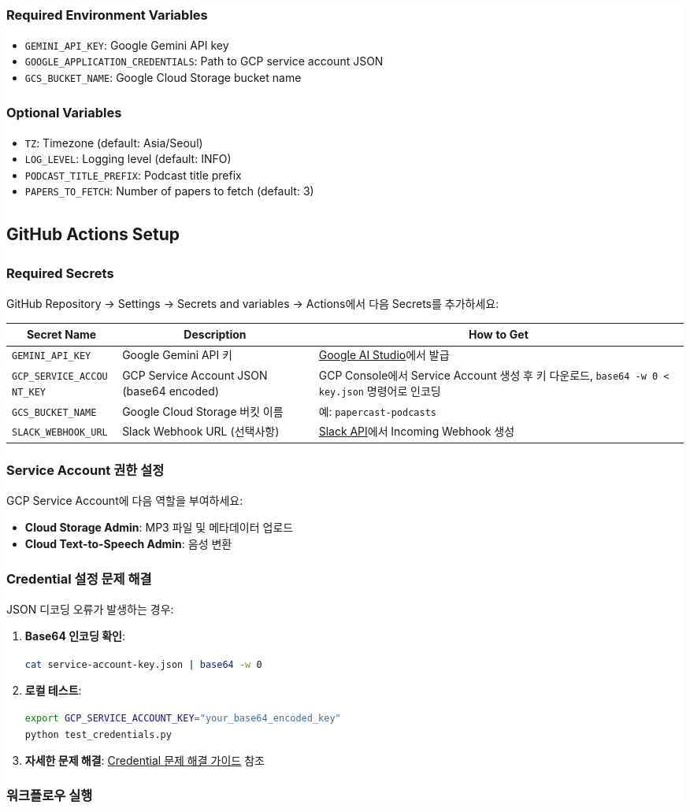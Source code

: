 ### Required Environment Variables

- `GEMINI_API_KEY`: Google Gemini API key
- `GOOGLE_APPLICATION_CREDENTIALS`: Path to GCP service account JSON
- `GCS_BUCKET_NAME`: Google Cloud Storage bucket name

### Optional Variables

- `TZ`: Timezone (default: Asia/Seoul)
- `LOG_LEVEL`: Logging level (default: INFO)
- `PODCAST_TITLE_PREFIX`: Podcast title prefix
- `PAPERS_TO_FETCH`: Number of papers to fetch (default: 3)

## GitHub Actions Setup

### Required Secrets

GitHub Repository → Settings → Secrets and variables → Actions에서 다음 Secrets를 추가하세요:

| Secret Name | Description | How to Get |
|-------------|-------------|------------|
| `GEMINI_API_KEY` | Google Gemini API 키 | [Google AI Studio](https://makersuite.google.com/app/apikey)에서 발급 |
| `GCP_SERVICE_ACCOUNT_KEY` | GCP Service Account JSON (base64 encoded) | GCP Console에서 Service Account 생성 후 키 다운로드, `base64 -w 0 < key.json` 명령어로 인코딩 |
| `GCS_BUCKET_NAME` | Google Cloud Storage 버킷 이름 | 예: `papercast-podcasts` |
| `SLACK_WEBHOOK_URL` | Slack Webhook URL (선택사항) | [Slack API](https://api.slack.com/apps)에서 Incoming Webhook 생성 |

### Service Account 권한 설정

GCP Service Account에 다음 역할을 부여하세요:
- **Cloud Storage Admin**: MP3 파일 및 메타데이터 업로드
- **Cloud Text-to-Speech Admin**: 음성 변환

### Credential 설정 문제 해결

JSON 디코딩 오류가 발생하는 경우:

1. **Base64 인코딩 확인**:
   ```bash
   cat service-account-key.json | base64 -w 0
   ```

2. **로컬 테스트**:
   ```bash
   export GCP_SERVICE_ACCOUNT_KEY="your_base64_encoded_key"
   python test_credentials.py
   ```

3. **자세한 문제 해결**: [Credential 문제 해결 가이드](docs/troubleshooting-credentials.md) 참조

### 워크플로우 실행
